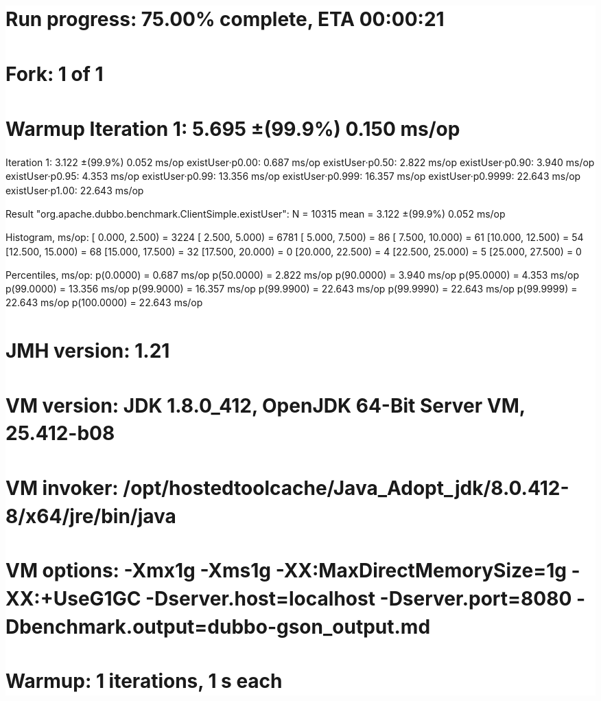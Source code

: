 # Run progress: 75.00% complete, ETA 00:00:21
# Fork: 1 of 1
# Warmup Iteration   1: 5.695 ±(99.9%) 0.150 ms/op
Iteration   1: 3.122 ±(99.9%) 0.052 ms/op
                 existUser·p0.00:   0.687 ms/op
                 existUser·p0.50:   2.822 ms/op
                 existUser·p0.90:   3.940 ms/op
                 existUser·p0.95:   4.353 ms/op
                 existUser·p0.99:   13.356 ms/op
                 existUser·p0.999:  16.357 ms/op
                 existUser·p0.9999: 22.643 ms/op
                 existUser·p1.00:   22.643 ms/op



Result "org.apache.dubbo.benchmark.ClientSimple.existUser":
  N = 10315
  mean =      3.122 ±(99.9%) 0.052 ms/op

  Histogram, ms/op:
    [ 0.000,  2.500) = 3224 
    [ 2.500,  5.000) = 6781 
    [ 5.000,  7.500) = 86 
    [ 7.500, 10.000) = 61 
    [10.000, 12.500) = 54 
    [12.500, 15.000) = 68 
    [15.000, 17.500) = 32 
    [17.500, 20.000) = 0 
    [20.000, 22.500) = 4 
    [22.500, 25.000) = 5 
    [25.000, 27.500) = 0 

  Percentiles, ms/op:
      p(0.0000) =      0.687 ms/op
     p(50.0000) =      2.822 ms/op
     p(90.0000) =      3.940 ms/op
     p(95.0000) =      4.353 ms/op
     p(99.0000) =     13.356 ms/op
     p(99.9000) =     16.357 ms/op
     p(99.9900) =     22.643 ms/op
     p(99.9990) =     22.643 ms/op
     p(99.9999) =     22.643 ms/op
    p(100.0000) =     22.643 ms/op


# JMH version: 1.21
# VM version: JDK 1.8.0_412, OpenJDK 64-Bit Server VM, 25.412-b08
# VM invoker: /opt/hostedtoolcache/Java_Adopt_jdk/8.0.412-8/x64/jre/bin/java
# VM options: -Xmx1g -Xms1g -XX:MaxDirectMemorySize=1g -XX:+UseG1GC -Dserver.host=localhost -Dserver.port=8080 -Dbenchmark.output=dubbo-gson_output.md
# Warmup: 1 iterations, 1 s each